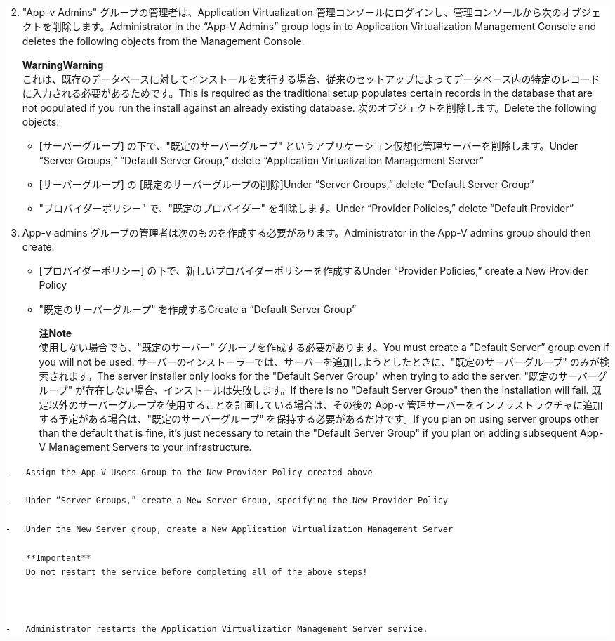 2.  <span data-ttu-id="286c5-220">"App-v Admins" グループの管理者は、Application Virtualization 管理コンソールにログインし、管理コンソールから次のオブジェクトを削除します。</span><span class="sxs-lookup"><span data-stu-id="286c5-220">Administrator in the “App-V Admins” group logs in to Application Virtualization Management Console and deletes the following objects from the Management Console.</span></span>

    **<span data-ttu-id="286c5-221">Warning</span><span class="sxs-lookup"><span data-stu-id="286c5-221">Warning</span></span>**  
    <span data-ttu-id="286c5-222">これは、既存のデータベースに対してインストールを実行する場合、従来のセットアップによってデータベース内の特定のレコードに入力される必要があるためです。</span><span class="sxs-lookup"><span data-stu-id="286c5-222">This is required as the traditional setup populates certain records in the database that are not populated if you run the install against an already existing database.</span></span> <span data-ttu-id="286c5-223">次のオブジェクトを削除します。</span><span class="sxs-lookup"><span data-stu-id="286c5-223">Delete the following objects:</span></span>

    -   <span data-ttu-id="286c5-224">[サーバーグループ] の下で、"既定のサーバーグループ" というアプリケーション仮想化管理サーバーを削除します。</span><span class="sxs-lookup"><span data-stu-id="286c5-224">Under “Server Groups,” “Default Server Group,” delete “Application Virtualization Management Server”</span></span>

    -   <span data-ttu-id="286c5-225">[サーバーグループ] の [既定のサーバーグループの削除]</span><span class="sxs-lookup"><span data-stu-id="286c5-225">Under “Server Groups,” delete “Default Server Group”</span></span>

    -   <span data-ttu-id="286c5-226">"プロバイダーポリシー" で、"既定のプロバイダー" を削除します。</span><span class="sxs-lookup"><span data-stu-id="286c5-226">Under “Provider Policies,” delete “Default Provider”</span></span>



3.  <span data-ttu-id="286c5-227">App-v admins グループの管理者は次のものを作成する必要があります。</span><span class="sxs-lookup"><span data-stu-id="286c5-227">Administrator in the App-V admins group should then create:</span></span>

    -   <span data-ttu-id="286c5-228">[プロバイダーポリシー] の下で、新しいプロバイダーポリシーを作成する</span><span class="sxs-lookup"><span data-stu-id="286c5-228">Under “Provider Policies,” create a New Provider Policy</span></span>

    -   <span data-ttu-id="286c5-229">"既定のサーバーグループ" を作成する</span><span class="sxs-lookup"><span data-stu-id="286c5-229">Create a “Default Server Group”</span></span>

        **<span data-ttu-id="286c5-230">注</span><span class="sxs-lookup"><span data-stu-id="286c5-230">Note</span></span>**  
        <span data-ttu-id="286c5-231">使用しない場合でも、"既定のサーバー" グループを作成する必要があります。</span><span class="sxs-lookup"><span data-stu-id="286c5-231">You must create a “Default Server” group even if you will not be used.</span></span> <span data-ttu-id="286c5-232">サーバーのインストーラーでは、サーバーを追加しようとしたときに、"既定のサーバーグループ" のみが検索されます。</span><span class="sxs-lookup"><span data-stu-id="286c5-232">The server installer only looks for the "Default Server Group" when trying to add the server.</span></span>  <span data-ttu-id="286c5-233">"既定のサーバーグループ" が存在しない場合、インストールは失敗します。</span><span class="sxs-lookup"><span data-stu-id="286c5-233">If there is no "Default Server Group" then the installation will fail.</span></span> <span data-ttu-id="286c5-234">既定以外のサーバーグループを使用することを計画している場合は、その後の App-v 管理サーバーをインフラストラクチャに追加する予定がある場合は、"既定のサーバーグループ" を保持する必要があるだけです。</span><span class="sxs-lookup"><span data-stu-id="286c5-234">If you plan on using server groups other than the default that is fine, it’s just necessary to retain the "Default Server Group" if you plan on adding subsequent App-V Management Servers to your infrastructure.</span></span>



~~~
-   Assign the App-V Users Group to the New Provider Policy created above

-   Under “Server Groups,” create a New Server Group, specifying the New Provider Policy

-   Under the New Server group, create a New Application Virtualization Management Server

    **Important**  
    Do not restart the service before completing all of the above steps!



-   Administrator restarts the Application Virtualization Management Server service.
~~~
